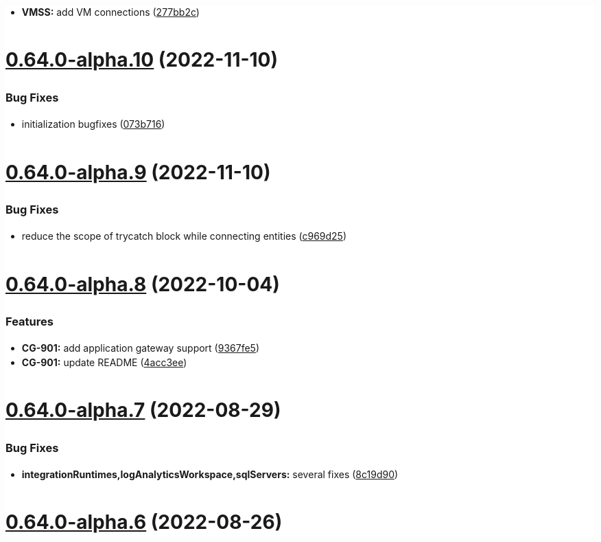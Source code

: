 * **VMSS:** add VM connections ([277bb2c](https://github.com/cloudgraphdev/cloudgraph-provider-azure/commit/277bb2cbb9c1825a72b67ed31cc5551e1b5773c1))

# [0.64.0-alpha.10](https://github.com/cloudgraphdev/cloudgraph-provider-azure/compare/0.64.0-alpha.9...0.64.0-alpha.10) (2022-11-10)


### Bug Fixes

* initialization bugfixes ([073b716](https://github.com/cloudgraphdev/cloudgraph-provider-azure/commit/073b7166d05c0b7cdf80811ea8f9c7d1dc500857))

# [0.64.0-alpha.9](https://github.com/cloudgraphdev/cloudgraph-provider-azure/compare/0.64.0-alpha.8...0.64.0-alpha.9) (2022-11-10)


### Bug Fixes

* reduce the scope of trycatch block while connecting entities ([c969d25](https://github.com/cloudgraphdev/cloudgraph-provider-azure/commit/c969d25dc7bd761620805bc5e6769fec19235541))

# [0.64.0-alpha.8](https://github.com/cloudgraphdev/cloudgraph-provider-azure/compare/0.64.0-alpha.7...0.64.0-alpha.8) (2022-10-04)


### Features

* **CG-901:** add application gateway support ([9367fe5](https://github.com/cloudgraphdev/cloudgraph-provider-azure/commit/9367fe5ec3303641c491f968eaf4d0a4d54b459c))
* **CG-901:** update README ([4acc3ee](https://github.com/cloudgraphdev/cloudgraph-provider-azure/commit/4acc3eea7dec788a6fd94689d659546eaba708fa))

# [0.64.0-alpha.7](https://github.com/cloudgraphdev/cloudgraph-provider-azure/compare/0.64.0-alpha.6...0.64.0-alpha.7) (2022-08-29)


### Bug Fixes

* **integrationRuntimes,logAnalyticsWorkspace,sqlServers:** several fixes ([8c19d90](https://github.com/cloudgraphdev/cloudgraph-provider-azure/commit/8c19d9065667dbba638b4932b1dea5628f0ff5bd))

# [0.64.0-alpha.6](https://github.com/cloudgraphdev/cloudgraph-provider-azure/compare/0.64.0-alpha.5...0.64.0-alpha.6) (2022-08-26)
